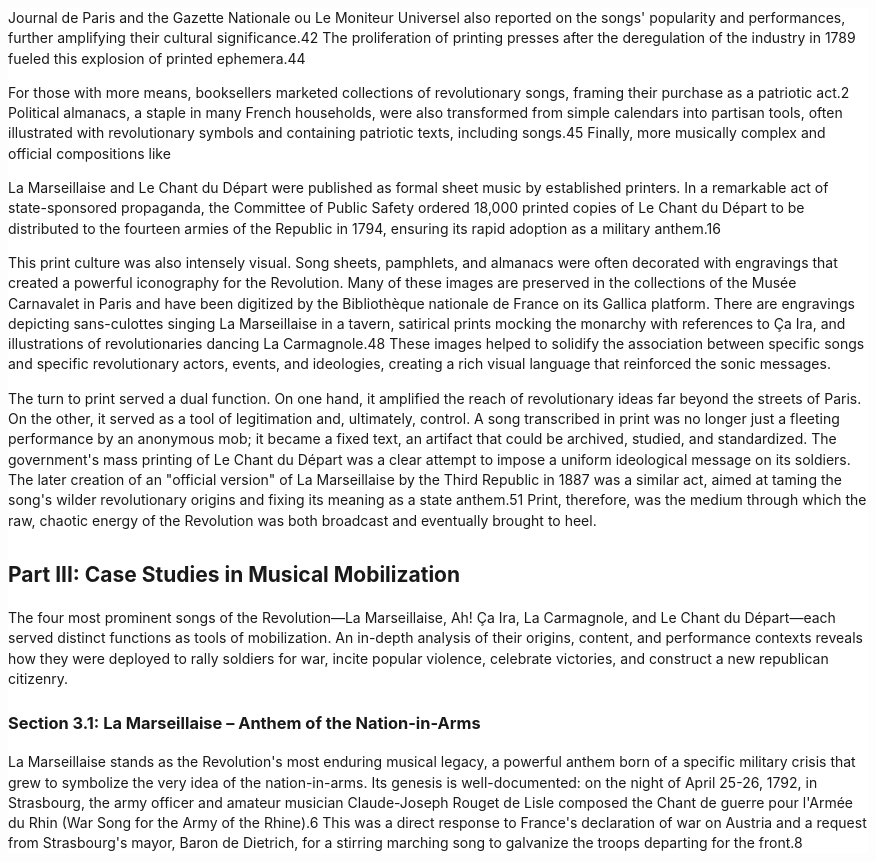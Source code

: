 Journal de Paris and the Gazette Nationale ou Le Moniteur Universel also reported on the songs' popularity and performances, further amplifying their cultural significance.42 The proliferation of printing presses after the deregulation of the industry in 1789 fueled this explosion of printed ephemera.44

For those with more means, booksellers marketed collections of revolutionary songs, framing their purchase as a patriotic act.2 Political almanacs, a staple in many French households, were also transformed from simple calendars into partisan tools, often illustrated with revolutionary symbols and containing patriotic texts, including songs.45 Finally, more musically complex and official compositions like

La Marseillaise and Le Chant du Départ were published as formal sheet music by established printers. In a remarkable act of state-sponsored propaganda, the Committee of Public Safety ordered 18,000 printed copies of Le Chant du Départ to be distributed to the fourteen armies of the Republic in 1794, ensuring its rapid adoption as a military anthem.16

This print culture was also intensely visual. Song sheets, pamphlets, and almanacs were often decorated with engravings that created a powerful iconography for the Revolution. Many of these images are preserved in the collections of the Musée Carnavalet in Paris and have been digitized by the Bibliothèque nationale de France on its Gallica platform. There are engravings depicting sans-culottes singing La Marseillaise in a tavern, satirical prints mocking the monarchy with references to Ça Ira, and illustrations of revolutionaries dancing La Carmagnole.48 These images helped to solidify the association between specific songs and specific revolutionary actors, events, and ideologies, creating a rich visual language that reinforced the sonic messages.

The turn to print served a dual function. On one hand, it amplified the reach of revolutionary ideas far beyond the streets of Paris. On the other, it served as a tool of legitimation and, ultimately, control. A song transcribed in print was no longer just a fleeting performance by an anonymous mob; it became a fixed text, an artifact that could be archived, studied, and standardized. The government's mass printing of Le Chant du Départ was a clear attempt to impose a uniform ideological message on its soldiers. The later creation of an "official version" of La Marseillaise by the Third Republic in 1887 was a similar act, aimed at taming the song's wilder revolutionary origins and fixing its meaning as a state anthem.51 Print, therefore, was the medium through which the raw, chaotic energy of the Revolution was both broadcast and eventually brought to heel.

  

## Part III: Case Studies in Musical Mobilization

  

The four most prominent songs of the Revolution—La Marseillaise, Ah! Ça Ira, La Carmagnole, and Le Chant du Départ—each served distinct functions as tools of mobilization. An in-depth analysis of their origins, content, and performance contexts reveals how they were deployed to rally soldiers for war, incite popular violence, celebrate victories, and construct a new republican citizenry.

  

### Section 3.1: La Marseillaise – Anthem of the Nation-in-Arms

  

La Marseillaise stands as the Revolution's most enduring musical legacy, a powerful anthem born of a specific military crisis that grew to symbolize the very idea of the nation-in-arms. Its genesis is well-documented: on the night of April 25-26, 1792, in Strasbourg, the army officer and amateur musician Claude-Joseph Rouget de Lisle composed the Chant de guerre pour l'Armée du Rhin (War Song for the Army of the Rhine).6 This was a direct response to France's declaration of war on Austria and a request from Strasbourg's mayor, Baron de Dietrich, for a stirring marching song to galvanize the troops departing for the front.8
